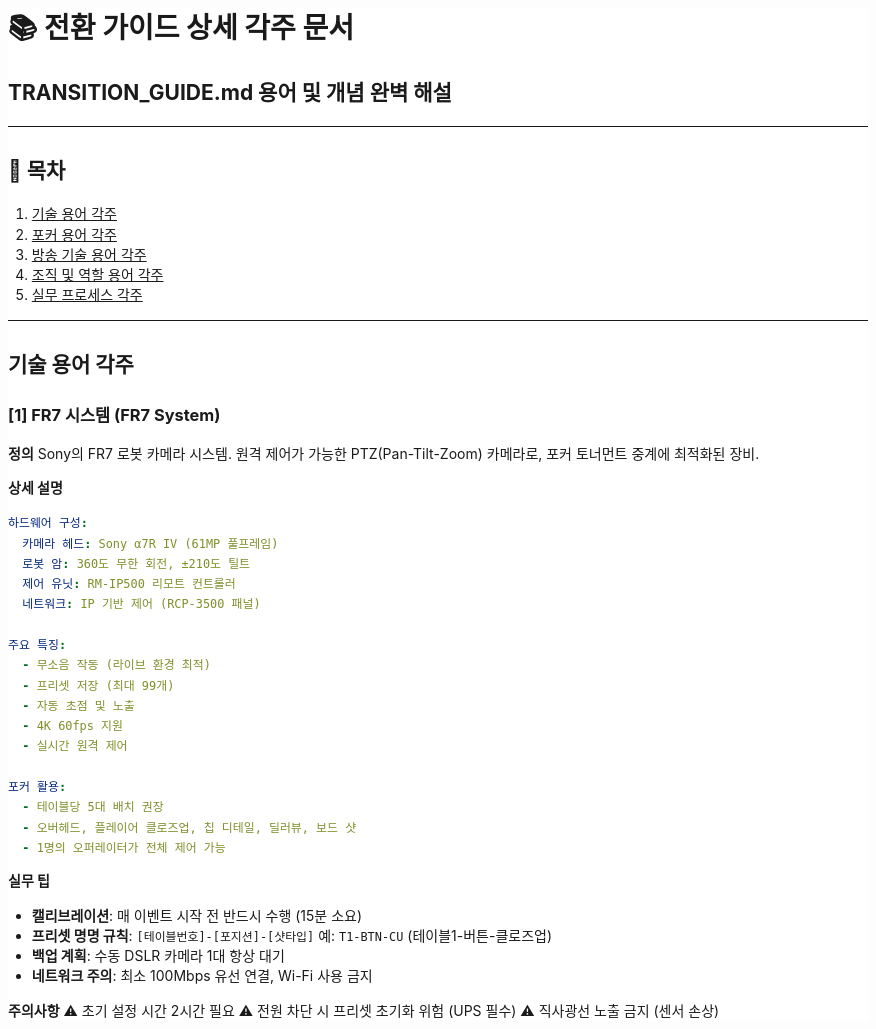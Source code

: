 # 📚 전환 가이드 상세 각주 문서
## TRANSITION_GUIDE.md 용어 및 개념 완벽 해설

---

## 📖 목차

1. [기술 용어 각주](#기술-용어-각주)
2. [포커 용어 각주](#포커-용어-각주)
3. [방송 기술 용어 각주](#방송-기술-용어-각주)
4. [조직 및 역할 용어 각주](#조직-및-역할-용어-각주)
5. [실무 프로세스 각주](#실무-프로세스-각주)

---

## 기술 용어 각주

### [1] FR7 시스템 (FR7 System)

**정의**
Sony의 FR7 로봇 카메라 시스템. 원격 제어가 가능한 PTZ(Pan-Tilt-Zoom) 카메라로, 포커 토너먼트 중계에 최적화된 장비.

**상세 설명**
```yaml
하드웨어 구성:
  카메라 헤드: Sony α7R IV (61MP 풀프레임)
  로봇 암: 360도 무한 회전, ±210도 틸트
  제어 유닛: RM-IP500 리모트 컨트롤러
  네트워크: IP 기반 제어 (RCP-3500 패널)

주요 특징:
  - 무소음 작동 (라이브 환경 최적)
  - 프리셋 저장 (최대 99개)
  - 자동 초점 및 노출
  - 4K 60fps 지원
  - 실시간 원격 제어

포커 활용:
  - 테이블당 5대 배치 권장
  - 오버헤드, 플레이어 클로즈업, 칩 디테일, 딜러뷰, 보드 샷
  - 1명의 오퍼레이터가 전체 제어 가능
```

**실무 팁**
- **캘리브레이션**: 매 이벤트 시작 전 반드시 수행 (15분 소요)
- **프리셋 명명 규칙**: `[테이블번호]-[포지션]-[샷타입]` 예: `T1-BTN-CU` (테이블1-버튼-클로즈업)
- **백업 계획**: 수동 DSLR 카메라 1대 항상 대기
- **네트워크 주의**: 최소 100Mbps 유선 연결, Wi-Fi 사용 금지

**주의사항**
⚠️ 초기 설정 시간 2시간 필요
⚠️ 전원 차단 시 프리셋 초기화 위험 (UPS 필수)
⚠️ 직사광선 노출 금지 (센서 손상)
